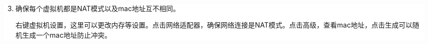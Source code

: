 
3. 确保每个虚拟机都是NAT模式以及mac地址互不相同。

   右键虚拟机设置，这里可以更改内存等设置。点击网络适配器，确保网络连接是NAT模式。点击高级，查看mac地址，点击生成可以随机生成一个mac地址防止冲突。
